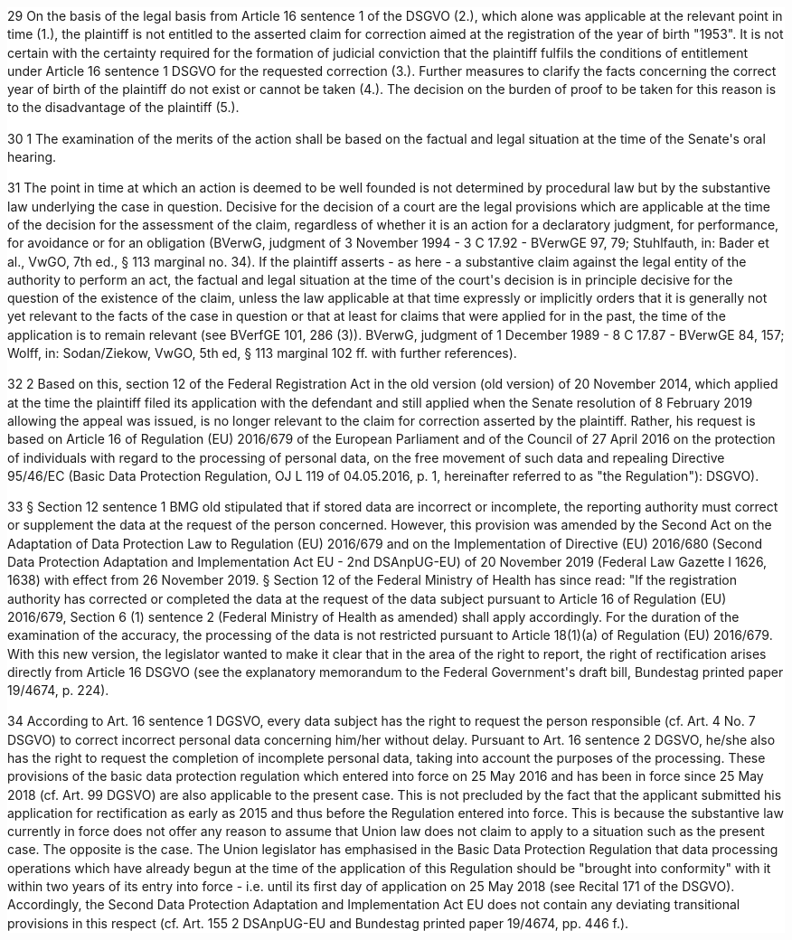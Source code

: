 29 On the basis of the legal basis from Article 16 sentence 1 of the DSGVO (2.), which alone was applicable at the relevant point in time (1.), the plaintiff is not entitled to the asserted claim for correction aimed at the registration of the year of birth "1953". It is not certain with the certainty required for the formation of judicial conviction that the plaintiff fulfils the conditions of entitlement under Article 16 sentence 1 DSGVO for the requested correction (3.). Further measures to clarify the facts concerning the correct year of birth of the plaintiff do not exist or cannot be taken (4.). The decision on the burden of proof to be taken for this reason is to the disadvantage of the plaintiff (5.).

30 1 The examination of the merits of the action shall be based on the factual and legal situation at the time of the Senate's oral hearing.

31 The point in time at which an action is deemed to be well founded is not determined by procedural law but by the substantive law underlying the case in question. Decisive for the decision of a court are the legal provisions which are applicable at the time of the decision for the assessment of the claim, regardless of whether it is an action for a declaratory judgment, for performance, for avoidance or for an obligation (BVerwG, judgment of 3 November 1994 - 3 C 17.92 - BVerwGE 97, 79; Stuhlfauth, in: Bader et al., VwGO, 7th ed., § 113 marginal no. 34). If the plaintiff asserts - as here - a substantive claim against the legal entity of the authority to perform an act, the factual and legal situation at the time of the court's decision is in principle decisive for the question of the existence of the claim, unless the law applicable at that time expressly or implicitly orders that it is generally not yet relevant to the facts of the case in question or that at least for claims that were applied for in the past, the time of the application is to remain relevant (see BVerfGE 101, 286 (3)). BVerwG, judgment of 1 December 1989 - 8 C 17.87 - BVerwGE 84, 157; Wolff, in: Sodan/Ziekow, VwGO, 5th ed, § 113 marginal 102 ff. with further references).

32 2 Based on this, section 12 of the Federal Registration Act in the old version (old version) of 20 November 2014, which applied at the time the plaintiff filed its application with the defendant and still applied when the Senate resolution of 8 February 2019 allowing the appeal was issued, is no longer relevant to the claim for correction asserted by the plaintiff. Rather, his request is based on Article 16 of Regulation (EU) 2016/679 of the European Parliament and of the Council of 27 April 2016 on the protection of individuals with regard to the processing of personal data, on the free movement of such data and repealing Directive 95/46/EC (Basic Data Protection Regulation, OJ L 119 of 04.05.2016, p. 1, hereinafter referred to as "the Regulation"): DSGVO).

33 § Section 12 sentence 1 BMG old stipulated that if stored data are incorrect or incomplete, the reporting authority must correct or supplement the data at the request of the person concerned. However, this provision was amended by the Second Act on the Adaptation of Data Protection Law to Regulation (EU) 2016/679 and on the Implementation of Directive (EU) 2016/680 (Second Data Protection Adaptation and Implementation Act EU - 2nd DSAnpUG-EU) of 20 November 2019 (Federal Law Gazette I 1626, 1638) with effect from 26 November 2019. § Section 12 of the Federal Ministry of Health has since read: "If the registration authority has corrected or completed the data at the request of the data subject pursuant to Article 16 of Regulation (EU) 2016/679, Section 6 (1) sentence 2 (Federal Ministry of Health as amended) shall apply accordingly. For the duration of the examination of the accuracy, the processing of the data is not restricted pursuant to Article 18(1)(a) of Regulation (EU) 2016/679. With this new version, the legislator wanted to make it clear that in the area of the right to report, the right of rectification arises directly from Article 16 DSGVO (see the explanatory memorandum to the Federal Government's draft bill, Bundestag printed paper 19/4674, p. 224).

34 According to Art. 16 sentence 1 DGSVO, every data subject has the right to request the person responsible (cf. Art. 4 No. 7 DSGVO) to correct incorrect personal data concerning him/her without delay. Pursuant to Art. 16 sentence 2 DGSVO, he/she also has the right to request the completion of incomplete personal data, taking into account the purposes of the processing. These provisions of the basic data protection regulation which entered into force on 25 May 2016 and has been in force since 25 May 2018 (cf. Art. 99 DGSVO) are also applicable to the present case. This is not precluded by the fact that the applicant submitted his application for rectification as early as 2015 and thus before the Regulation entered into force. This is because the substantive law currently in force does not offer any reason to assume that Union law does not claim to apply to a situation such as the present case. The opposite is the case. The Union legislator has emphasised in the Basic Data Protection Regulation that data processing operations which have already begun at the time of the application of this Regulation should be "brought into conformity" with it within two years of its entry into force - i.e. until its first day of application on 25 May 2018 (see Recital 171 of the DSGVO). Accordingly, the Second Data Protection Adaptation and Implementation Act EU does not contain any deviating transitional provisions in this respect (cf. Art. 155 2 DSAnpUG-EU and Bundestag printed paper 19/4674, pp. 446 f.).
